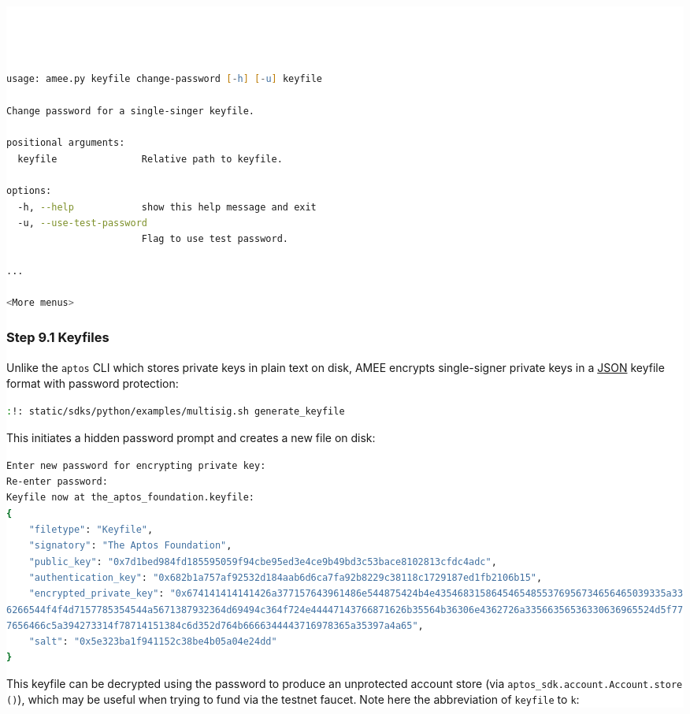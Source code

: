 ```zsh title=Output




usage: amee.py keyfile change-password [-h] [-u] keyfile

Change password for a single-singer keyfile.

positional arguments:
  keyfile               Relative path to keyfile.

options:
  -h, --help            show this help message and exit
  -u, --use-test-password
                        Flag to use test password.

...

<More menus>

```

### Step 9.1 Keyfiles

Unlike the `aptos` CLI which stores private keys in plain text on disk, AMEE encrypts single-signer private keys in a [JSON](https://docs.python.org/3/library/json.html) keyfile format with password protection:

```zsh title=Command
:!: static/sdks/python/examples/multisig.sh generate_keyfile
```

This initiates a hidden password prompt and creates a new file on disk:

```zsh title=Output
Enter new password for encrypting private key:
Re-enter password:
Keyfile now at the_aptos_foundation.keyfile:
{
    "filetype": "Keyfile",
    "signatory": "The Aptos Foundation",
    "public_key": "0x7d1bed984fd185595059f94cbe95ed3e4ce9b49bd3c53bace8102813cfdc4adc",
    "authentication_key": "0x682b1a757af92532d184aab6d6ca7fa92b8229c38118c1729187ed1fb2106b15",
    "encrypted_private_key": "0x674141414141426a377157643961486e544875424b4e43546831586454654855376956734656465039335a336266544f4f4d7157785354544a5671387932364d69494c364f724e44447143766871626b35564b36306e4362726a33566356536330636965524d5f777656466c5a394273314f78714151384c6d352d764b6666344443716978365a35397a4a65",
    "salt": "0x5e323ba1f941152c38be4b05a04e24dd"
}
```

This keyfile can be decrypted using the password to produce an unprotected account store (via `aptos_sdk.account.Account.store()`), which may be useful when trying to fund via the testnet faucet. Note here the abbreviation of `keyfile` to `k`:
